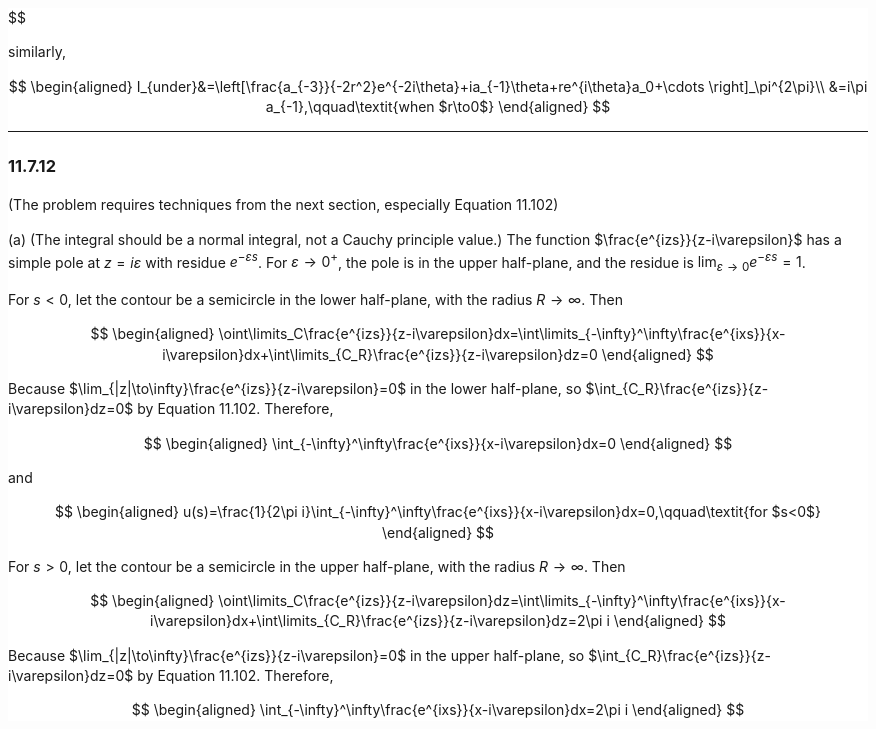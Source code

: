 $$

similarly,

$$
\begin{aligned}
I_{under}&=\left[\frac{a_{-3}}{-2r^2}e^{-2i\theta}+ia_{-1}\theta+re^{i\theta}a_0+\cdots \right]_\pi^{2\pi}\\
&=i\pi a_{-1},\qquad\textit{when $r\to0$}
\end{aligned}
$$

-----

### 11.7.12

(The problem requires techniques from the next section, especially Equation 11.102)

(a) (The integral should be a normal integral, not a Cauchy principle value.) The function $\frac{e^{izs}}{z-i\varepsilon}$ has a simple pole at $z=i\varepsilon$ with residue $e^{-\varepsilon s}$. For $\varepsilon\to0^+$, the pole is in the upper half-plane, and the residue is $\lim_{\varepsilon\to0}e^{-\varepsilon s}=1$.

For $s<0$, let the contour be a semicircle in the lower half-plane, with the radius $R\to\infty$. Then

$$
\begin{aligned}
\oint\limits_C\frac{e^{izs}}{z-i\varepsilon}dx=\int\limits_{-\infty}^\infty\frac{e^{ixs}}{x-i\varepsilon}dx+\int\limits_{C_R}\frac{e^{izs}}{z-i\varepsilon}dz=0
\end{aligned}
$$

Because $\lim_{|z|\to\infty}\frac{e^{izs}}{z-i\varepsilon}=0$ in the lower half-plane, so $\int_{C_R}\frac{e^{izs}}{z-i\varepsilon}dz=0$ by Equation 11.102. Therefore,

$$
\begin{aligned}
\int_{-\infty}^\infty\frac{e^{ixs}}{x-i\varepsilon}dx=0
\end{aligned}
$$

and

$$
\begin{aligned}
u(s)=\frac{1}{2\pi i}\int_{-\infty}^\infty\frac{e^{ixs}}{x-i\varepsilon}dx=0,\qquad\textit{for $s<0$}
\end{aligned}
$$

For $s>0$, let the contour be a semicircle in the upper half-plane, with the radius $R\to\infty$. Then

$$
\begin{aligned}
\oint\limits_C\frac{e^{izs}}{z-i\varepsilon}dz=\int\limits_{-\infty}^\infty\frac{e^{ixs}}{x-i\varepsilon}dx+\int\limits_{C_R}\frac{e^{izs}}{z-i\varepsilon}dz=2\pi i
\end{aligned}
$$

Because $\lim_{|z|\to\infty}\frac{e^{izs}}{z-i\varepsilon}=0$ in the upper half-plane, so $\int_{C_R}\frac{e^{izs}}{z-i\varepsilon}dz=0$ by Equation 11.102. Therefore,

$$
\begin{aligned}
\int_{-\infty}^\infty\frac{e^{ixs}}{x-i\varepsilon}dx=2\pi i
\end{aligned}
$$
